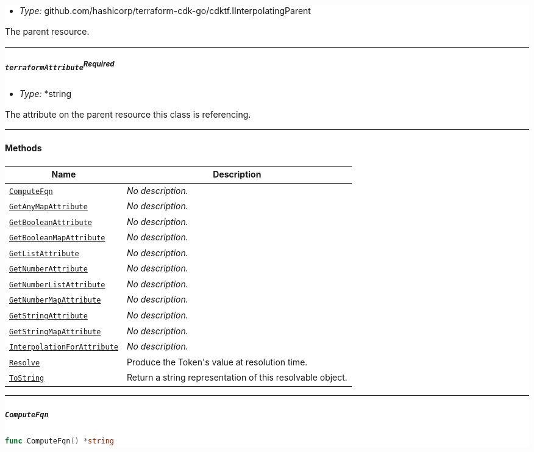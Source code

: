 - *Type:* github.com/hashicorp/terraform-cdk-go/cdktf.IInterpolatingParent

The parent resource.

---

##### `terraformAttribute`<sup>Required</sup> <a name="terraformAttribute" id="@cdktf/provider-mongodbatlas.dataMongodbatlasStreamConnections.DataMongodbatlasStreamConnectionsResultsAwsOutputReference.Initializer.parameter.terraformAttribute"></a>

- *Type:* *string

The attribute on the parent resource this class is referencing.

---

#### Methods <a name="Methods" id="Methods"></a>

| **Name** | **Description** |
| --- | --- |
| <code><a href="#@cdktf/provider-mongodbatlas.dataMongodbatlasStreamConnections.DataMongodbatlasStreamConnectionsResultsAwsOutputReference.computeFqn">ComputeFqn</a></code> | *No description.* |
| <code><a href="#@cdktf/provider-mongodbatlas.dataMongodbatlasStreamConnections.DataMongodbatlasStreamConnectionsResultsAwsOutputReference.getAnyMapAttribute">GetAnyMapAttribute</a></code> | *No description.* |
| <code><a href="#@cdktf/provider-mongodbatlas.dataMongodbatlasStreamConnections.DataMongodbatlasStreamConnectionsResultsAwsOutputReference.getBooleanAttribute">GetBooleanAttribute</a></code> | *No description.* |
| <code><a href="#@cdktf/provider-mongodbatlas.dataMongodbatlasStreamConnections.DataMongodbatlasStreamConnectionsResultsAwsOutputReference.getBooleanMapAttribute">GetBooleanMapAttribute</a></code> | *No description.* |
| <code><a href="#@cdktf/provider-mongodbatlas.dataMongodbatlasStreamConnections.DataMongodbatlasStreamConnectionsResultsAwsOutputReference.getListAttribute">GetListAttribute</a></code> | *No description.* |
| <code><a href="#@cdktf/provider-mongodbatlas.dataMongodbatlasStreamConnections.DataMongodbatlasStreamConnectionsResultsAwsOutputReference.getNumberAttribute">GetNumberAttribute</a></code> | *No description.* |
| <code><a href="#@cdktf/provider-mongodbatlas.dataMongodbatlasStreamConnections.DataMongodbatlasStreamConnectionsResultsAwsOutputReference.getNumberListAttribute">GetNumberListAttribute</a></code> | *No description.* |
| <code><a href="#@cdktf/provider-mongodbatlas.dataMongodbatlasStreamConnections.DataMongodbatlasStreamConnectionsResultsAwsOutputReference.getNumberMapAttribute">GetNumberMapAttribute</a></code> | *No description.* |
| <code><a href="#@cdktf/provider-mongodbatlas.dataMongodbatlasStreamConnections.DataMongodbatlasStreamConnectionsResultsAwsOutputReference.getStringAttribute">GetStringAttribute</a></code> | *No description.* |
| <code><a href="#@cdktf/provider-mongodbatlas.dataMongodbatlasStreamConnections.DataMongodbatlasStreamConnectionsResultsAwsOutputReference.getStringMapAttribute">GetStringMapAttribute</a></code> | *No description.* |
| <code><a href="#@cdktf/provider-mongodbatlas.dataMongodbatlasStreamConnections.DataMongodbatlasStreamConnectionsResultsAwsOutputReference.interpolationForAttribute">InterpolationForAttribute</a></code> | *No description.* |
| <code><a href="#@cdktf/provider-mongodbatlas.dataMongodbatlasStreamConnections.DataMongodbatlasStreamConnectionsResultsAwsOutputReference.resolve">Resolve</a></code> | Produce the Token's value at resolution time. |
| <code><a href="#@cdktf/provider-mongodbatlas.dataMongodbatlasStreamConnections.DataMongodbatlasStreamConnectionsResultsAwsOutputReference.toString">ToString</a></code> | Return a string representation of this resolvable object. |

---

##### `ComputeFqn` <a name="ComputeFqn" id="@cdktf/provider-mongodbatlas.dataMongodbatlasStreamConnections.DataMongodbatlasStreamConnectionsResultsAwsOutputReference.computeFqn"></a>

```go
func ComputeFqn() *string
```
